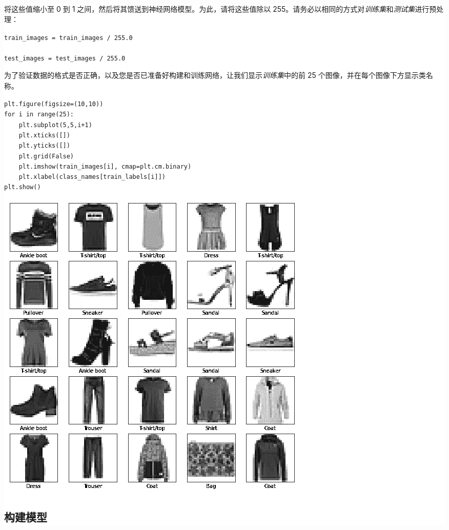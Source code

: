 将这些值缩小至 0 到 1 之间，然后将其馈送到神经网络模型。为此，请将这些值除以 255。请务必以相同的方式对*训练集*和*测试集*进行预处理：

```
train_images = train_images / 255.0

test_images = test_images / 255.0 
```

为了验证数据的格式是否正确，以及您是否已准备好构建和训练网络，让我们显示*训练集*中的前 25 个图像，并在每个图像下方显示类名称。

```
plt.figure(figsize=(10,10))
for i in range(25):
    plt.subplot(5,5,i+1)
    plt.xticks([])
    plt.yticks([])
    plt.grid(False)
    plt.imshow(train_images[i], cmap=plt.cm.binary)
    plt.xlabel(class_names[train_labels[i]])
plt.show() 
```

![png](img/0fc5058e71e5828192048ef6a6b9a595.png)

## 构建模型
